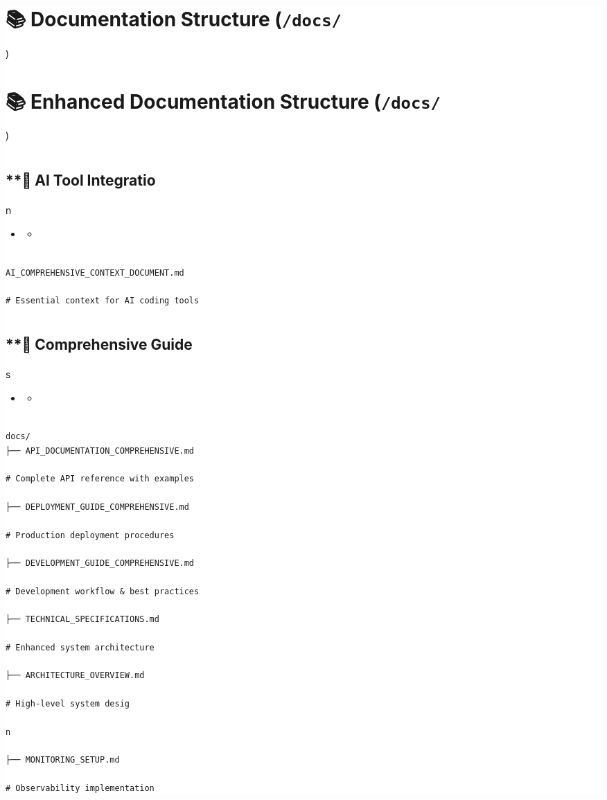 #

# 📚 Documentation Structure (`/docs/`

)

#

# 📚 Enhanced Documentation Structure (`/docs/`

)

#

## **🤖 AI Tool Integratio

n

* *

```

AI_COMPREHENSIVE_CONTEXT_DOCUMENT.md

# Essential context for AI coding tools

```

#

## **📖 Comprehensive Guide

s

* *

```

docs/
├── API_DOCUMENTATION_COMPREHENSIVE.md

# Complete API reference with examples

├── DEPLOYMENT_GUIDE_COMPREHENSIVE.md

# Production deployment procedures

├── DEVELOPMENT_GUIDE_COMPREHENSIVE.md

# Development workflow & best practices

├── TECHNICAL_SPECIFICATIONS.md

# Enhanced system architecture

├── ARCHITECTURE_OVERVIEW.md

# High-level system desig

n

├── MONITORING_SETUP.md

# Observability implementation

```